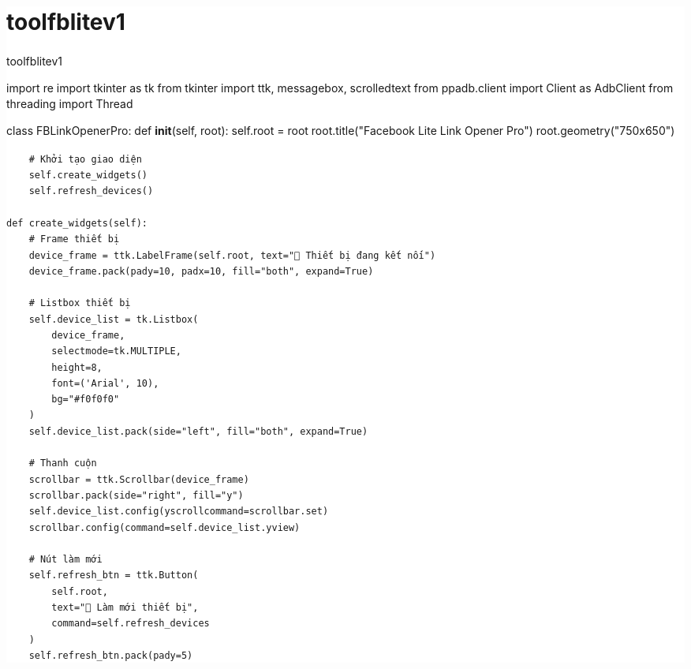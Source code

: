 # toolfblitev1
toolfblitev1





import re
import tkinter as tk
from tkinter import ttk, messagebox, scrolledtext
from ppadb.client import Client as AdbClient
from threading import Thread

class FBLinkOpenerPro:
    def __init__(self, root):
        self.root = root
        root.title("Facebook Lite Link Opener Pro")
        root.geometry("750x650")

        # Khởi tạo giao diện
        self.create_widgets()
        self.refresh_devices()

    def create_widgets(self):
        # Frame thiết bị
        device_frame = ttk.LabelFrame(self.root, text="📱 Thiết bị đang kết nối")
        device_frame.pack(pady=10, padx=10, fill="both", expand=True)

        # Listbox thiết bị
        self.device_list = tk.Listbox(
            device_frame,
            selectmode=tk.MULTIPLE,
            height=8,
            font=('Arial', 10),
            bg="#f0f0f0"
        )
        self.device_list.pack(side="left", fill="both", expand=True)

        # Thanh cuộn
        scrollbar = ttk.Scrollbar(device_frame)
        scrollbar.pack(side="right", fill="y")
        self.device_list.config(yscrollcommand=scrollbar.set)
        scrollbar.config(command=self.device_list.yview)

        # Nút làm mới
        self.refresh_btn = ttk.Button(
            self.root,
            text="🔄 Làm mới thiết bị",
            command=self.refresh_devices
        )
        self.refresh_btn.pack(pady=5)
